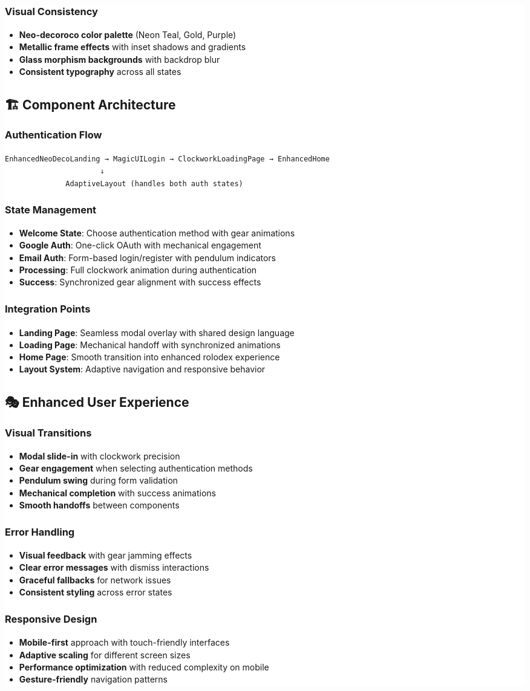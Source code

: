 ### Visual Consistency
- **Neo-decoroco color palette** (Neon Teal, Gold, Purple)
- **Metallic frame effects** with inset shadows and gradients
- **Glass morphism backgrounds** with backdrop blur
- **Consistent typography** across all states

## 🏗️ Component Architecture

### Authentication Flow
```
EnhancedNeoDecoLanding → MagicUILogin → ClockworkLoadingPage → EnhancedHome
                      ↓
              AdaptiveLayout (handles both auth states)
```

### State Management
- **Welcome State**: Choose authentication method with gear animations
- **Google Auth**: One-click OAuth with mechanical engagement
- **Email Auth**: Form-based login/register with pendulum indicators
- **Processing**: Full clockwork animation during authentication
- **Success**: Synchronized gear alignment with success effects

### Integration Points
- **Landing Page**: Seamless modal overlay with shared design language
- **Loading Page**: Mechanical handoff with synchronized animations
- **Home Page**: Smooth transition into enhanced rolodex experience
- **Layout System**: Adaptive navigation and responsive behavior

## 🎭 Enhanced User Experience

### Visual Transitions
- **Modal slide-in** with clockwork precision
- **Gear engagement** when selecting authentication methods
- **Pendulum swing** during form validation
- **Mechanical completion** with success animations
- **Smooth handoffs** between components

### Error Handling
- **Visual feedback** with gear jamming effects
- **Clear error messages** with dismiss interactions
- **Graceful fallbacks** for network issues
- **Consistent styling** across error states

### Responsive Design
- **Mobile-first** approach with touch-friendly interfaces
- **Adaptive scaling** for different screen sizes
- **Performance optimization** with reduced complexity on mobile
- **Gesture-friendly** navigation patterns
